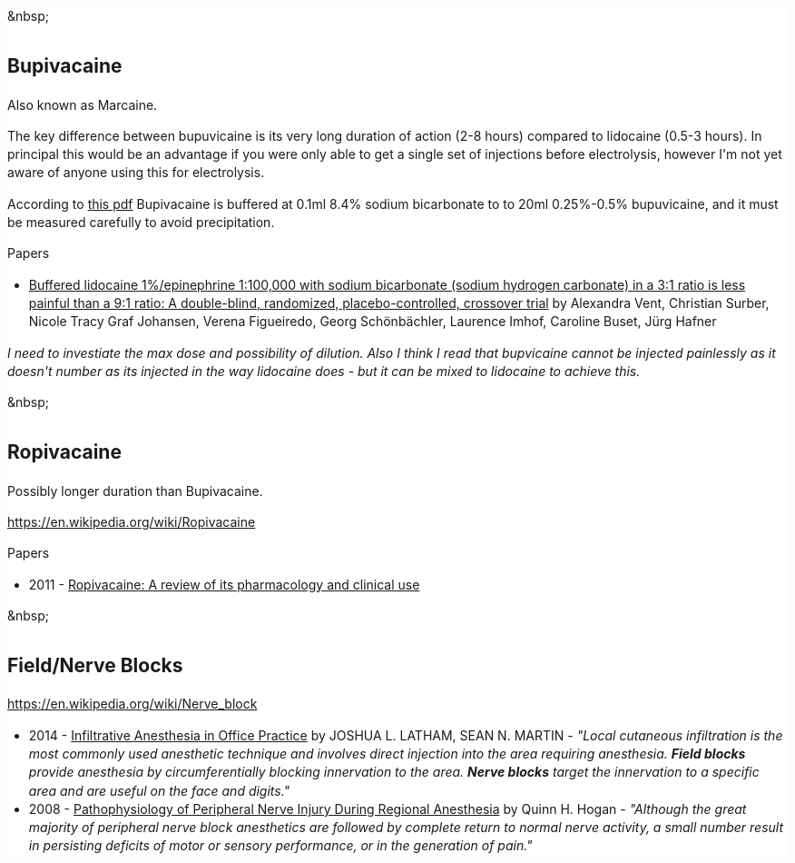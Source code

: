 

&amp;nbsp;
## Bupivacaine

Also known as Marcaine.

The key difference between bupuvicaine is its very long duration of action (2-8 hours) compared to lidocaine (0.5-3 hours). In principal this  would be an advantage if you were only able to get a single set of injections before electrolysis, however I'm not yet aware of anyone using this for electrolysis.

According to [this pdf](https://www.nps.org.au/assets/b30b3da46bda58bc-4fd5d12fa27b-3a8984e8aeae3c5511581beda69158bc983e692f06f684b5739e1c346dea.pdf) Bupivacaine is buffered at 0.1ml 8.4% sodium bicarbonate to to 20ml 0.25%-0.5% bupuvicaine, and it must be measured carefully to avoid precipitation.

Papers

* [Buffered lidocaine 1%/epinephrine 1:100,000 with sodium bicarbonate (sodium hydrogen carbonate) in a 3:1 ratio is less painful than a 9:1 ratio: A double-blind, randomized, placebo-controlled, crossover trial](https://pubmed.ncbi.nlm.nih.gov/31958526/) by Alexandra Vent, Christian Surber, Nicole Tracy Graf Johansen, Verena Figueiredo, Georg Schönbächler, Laurence Imhof, Caroline Buset, Jürg Hafner

*I need to investiate the max dose and possibility of dilution. Also I think I read that bupvicaine cannot be injected painlessly as it doesn't number as its injected in the way lidocaine does - but it can be mixed to lidocaine to achieve this.*


&amp;nbsp;
## Ropivacaine

Possibly longer duration than Bupivacaine.

https://en.wikipedia.org/wiki/Ropivacaine

Papers

* 2011 - [Ropivacaine: A review of its pharmacology and clinical use](https://www.ncbi.nlm.nih.gov/pmc/articles/PMC3106379/)



&amp;nbsp;
## Field/Nerve Blocks

https://en.wikipedia.org/wiki/Nerve_block

* 2014 - [Infiltrative Anesthesia in Office Practice](https://www.aafp.org/afp/2014/0615/p956.html) by JOSHUA L. LATHAM, SEAN N. MARTIN - *"Local cutaneous infiltration is the most commonly used anesthetic technique and involves direct injection into the area requiring anesthesia.* ***Field blocks*** *provide anesthesia by circumferentially blocking innervation to the area.* ***Nerve blocks*** *target the innervation to a specific area and are useful on the face and digits."*
* 2008 - [Pathophysiology of Peripheral Nerve Injury During Regional Anesthesia](https://www.ncbi.nlm.nih.gov/pmc/articles/PMC2885284/) by Quinn H. Hogan - *"Although the great majority of peripheral nerve block anesthetics are followed by complete return to normal nerve activity, a small number result in persisting deficits of motor or sensory performance, or in the generation of pain."*
